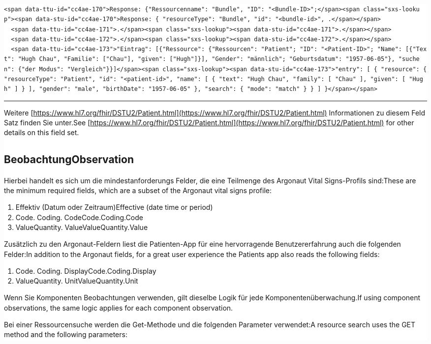     <span data-ttu-id="cc4ae-170">Response: {"Ressourcenname": "Bundle", "ID": "<Bundle-ID>";</span><span class="sxs-lookup"><span data-stu-id="cc4ae-170">Response: { "resourceType": "Bundle", "id": "<bundle-id>", .</span></span>
      <span data-ttu-id="cc4ae-171">.</span><span class="sxs-lookup"><span data-stu-id="cc4ae-171">.</span></span>
      <span data-ttu-id="cc4ae-172">.</span><span class="sxs-lookup"><span data-stu-id="cc4ae-172">.</span></span>
      <span data-ttu-id="cc4ae-173">"Eintrag": [{"Ressource": {"Ressourcen": "Patient"; "ID": "<Patient-ID>"; "Name": [{"Text": "Hugh Chau", "Familie": ["Chau"], "given": ["Hugh"]}], "Gender": "männlich"; "Geburtsdatum": "1957-06-05"}, "suchen": {"der Modus": "Vergleich"}}]</span><span class="sxs-lookup"><span data-stu-id="cc4ae-173">"entry": [ { "resource": { "resourceType": "Patient", "id": "<patient-id>", "name": [ { "text": "Hugh Chau", "family": [ "Chau" ], "given": [ "Hugh" ] } ], "gender": "male", "birthDate": "1957-06-05" }, "search": { "mode": "match" } } ] }</span></span>

* * *

<span data-ttu-id="cc4ae-174">Weitere [https://www.hl7.org/fhir/DSTU2/Patient.html](https://www.hl7.org/fhir/DSTU2/Patient.html) Informationen zu diesem Feld Satz finden Sie unter.</span><span class="sxs-lookup"><span data-stu-id="cc4ae-174">See [https://www.hl7.org/fhir/DSTU2/Patient.html](https://www.hl7.org/fhir/DSTU2/Patient.html) for other details on this field set.</span></span>

## <a name="observation"></a><span data-ttu-id="cc4ae-175">Beobachtung</span><span class="sxs-lookup"><span data-stu-id="cc4ae-175">Observation</span></span>

<span data-ttu-id="cc4ae-176">Hierbei handelt es sich um die mindestanforderungs Felder, die eine Teilmenge des Argonaut Vital Signs-Profils sind:</span><span class="sxs-lookup"><span data-stu-id="cc4ae-176">These are the minimum required fields, which are a subset of the Argonaut vital signs profile:</span></span>

 1. <span data-ttu-id="cc4ae-177">Effektiv (Datum oder Zeitraum)</span><span class="sxs-lookup"><span data-stu-id="cc4ae-177">Effective (date time or period)</span></span>
 2. <span data-ttu-id="cc4ae-178">Code. Coding. Code</span><span class="sxs-lookup"><span data-stu-id="cc4ae-178">Code.Coding.Code</span></span>
 3. <span data-ttu-id="cc4ae-179">ValueQuantity. Value</span><span class="sxs-lookup"><span data-stu-id="cc4ae-179">ValueQuantity.Value</span></span>

<span data-ttu-id="cc4ae-180">Zusätzlich zu den Argonaut-Feldern liest die Patienten-App für eine hervorragende Benutzererfahrung auch die folgenden Felder:</span><span class="sxs-lookup"><span data-stu-id="cc4ae-180">In addition to the Argonaut fields, for a great user experience the Patients app also reads the following fields:</span></span>

 1. <span data-ttu-id="cc4ae-181">Code. Coding. Display</span><span class="sxs-lookup"><span data-stu-id="cc4ae-181">Code.Coding.Display</span></span>
 2. <span data-ttu-id="cc4ae-182">ValueQuantity. Unit</span><span class="sxs-lookup"><span data-stu-id="cc4ae-182">ValueQuantity.Unit</span></span>

<span data-ttu-id="cc4ae-183">Wenn Sie Komponenten Beobachtungen verwenden, gilt dieselbe Logik für jede Komponentenüberwachung.</span><span class="sxs-lookup"><span data-stu-id="cc4ae-183">If using component observations, the same logic applies for each component observation.</span></span>

<span data-ttu-id="cc4ae-184">Bei einer Ressourcensuche werden die Get-Methode und die folgenden Parameter verwendet:</span><span class="sxs-lookup"><span data-stu-id="cc4ae-184">A resource search uses the GET method and the following parameters:</span></span>
